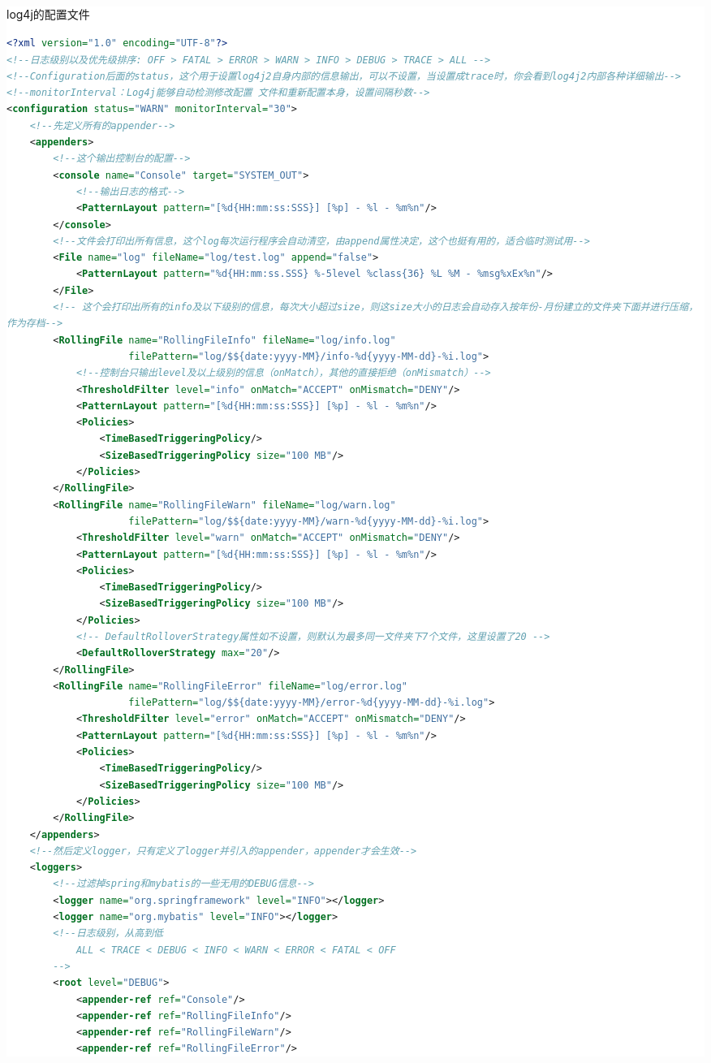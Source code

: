 log4j的配置文件

```xml
<?xml version="1.0" encoding="UTF-8"?>
<!--日志级别以及优先级排序: OFF > FATAL > ERROR > WARN > INFO > DEBUG > TRACE > ALL -->
<!--Configuration后面的status，这个用于设置log4j2自身内部的信息输出，可以不设置，当设置成trace时，你会看到log4j2内部各种详细输出-->
<!--monitorInterval：Log4j能够自动检测修改配置 文件和重新配置本身，设置间隔秒数-->
<configuration status="WARN" monitorInterval="30">
    <!--先定义所有的appender-->
    <appenders>
        <!--这个输出控制台的配置-->
        <console name="Console" target="SYSTEM_OUT">
            <!--输出日志的格式-->
            <PatternLayout pattern="[%d{HH:mm:ss:SSS}] [%p] - %l - %m%n"/>
        </console>
        <!--文件会打印出所有信息，这个log每次运行程序会自动清空，由append属性决定，这个也挺有用的，适合临时测试用-->
        <File name="log" fileName="log/test.log" append="false">
            <PatternLayout pattern="%d{HH:mm:ss.SSS} %-5level %class{36} %L %M - %msg%xEx%n"/>
        </File>
        <!-- 这个会打印出所有的info及以下级别的信息，每次大小超过size，则这size大小的日志会自动存入按年份-月份建立的文件夹下面并进行压缩，作为存档-->
        <RollingFile name="RollingFileInfo" fileName="log/info.log"
                     filePattern="log/$${date:yyyy-MM}/info-%d{yyyy-MM-dd}-%i.log">
            <!--控制台只输出level及以上级别的信息（onMatch），其他的直接拒绝（onMismatch）-->
            <ThresholdFilter level="info" onMatch="ACCEPT" onMismatch="DENY"/>
            <PatternLayout pattern="[%d{HH:mm:ss:SSS}] [%p] - %l - %m%n"/>
            <Policies>
                <TimeBasedTriggeringPolicy/>
                <SizeBasedTriggeringPolicy size="100 MB"/>
            </Policies>
        </RollingFile>
        <RollingFile name="RollingFileWarn" fileName="log/warn.log"
                     filePattern="log/$${date:yyyy-MM}/warn-%d{yyyy-MM-dd}-%i.log">
            <ThresholdFilter level="warn" onMatch="ACCEPT" onMismatch="DENY"/>
            <PatternLayout pattern="[%d{HH:mm:ss:SSS}] [%p] - %l - %m%n"/>
            <Policies>
                <TimeBasedTriggeringPolicy/>
                <SizeBasedTriggeringPolicy size="100 MB"/>
            </Policies>
            <!-- DefaultRolloverStrategy属性如不设置，则默认为最多同一文件夹下7个文件，这里设置了20 -->
            <DefaultRolloverStrategy max="20"/>
        </RollingFile>
        <RollingFile name="RollingFileError" fileName="log/error.log"
                     filePattern="log/$${date:yyyy-MM}/error-%d{yyyy-MM-dd}-%i.log">
            <ThresholdFilter level="error" onMatch="ACCEPT" onMismatch="DENY"/>
            <PatternLayout pattern="[%d{HH:mm:ss:SSS}] [%p] - %l - %m%n"/>
            <Policies>
                <TimeBasedTriggeringPolicy/>
                <SizeBasedTriggeringPolicy size="100 MB"/>
            </Policies>
        </RollingFile>
    </appenders>
    <!--然后定义logger，只有定义了logger并引入的appender，appender才会生效-->
    <loggers>
        <!--过滤掉spring和mybatis的一些无用的DEBUG信息-->
        <logger name="org.springframework" level="INFO"></logger>
        <logger name="org.mybatis" level="INFO"></logger>
        <!--日志级别，从高到低
            ALL < TRACE < DEBUG < INFO < WARN < ERROR < FATAL < OFF
        -->
        <root level="DEBUG">
            <appender-ref ref="Console"/>
            <appender-ref ref="RollingFileInfo"/>
            <appender-ref ref="RollingFileWarn"/>
            <appender-ref ref="RollingFileError"/>
```